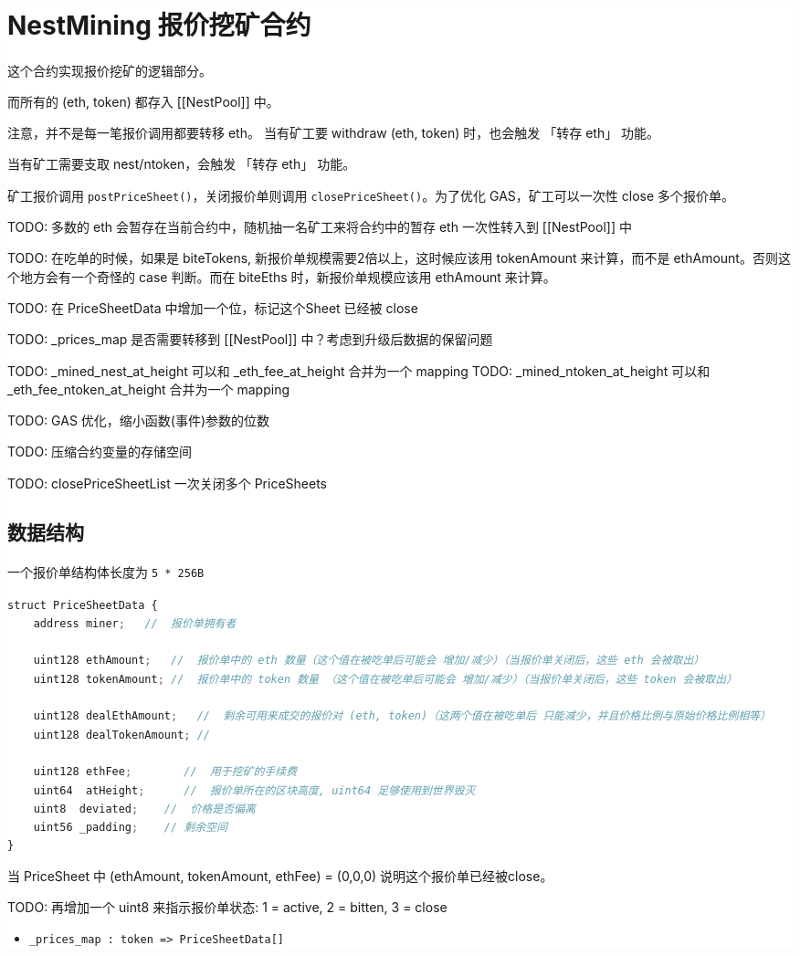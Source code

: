 # NestMining 报价挖矿合约

这个合约实现报价挖矿的逻辑部分。

而所有的 (eth, token) 都存入 [[NestPool]] 中。

注意，并不是每一笔报价调用都要转移 eth。
当有矿工要 withdraw (eth, token) 时，也会触发 「转存 eth」 功能。

当有矿工需要支取 nest/ntoken，会触发 「转存 eth」 功能。

矿工报价调用 `postPriceSheet()`，关闭报价单则调用 `closePriceSheet()`。为了优化 GAS，矿工可以一次性 close 多个报价单。

TODO: 多数的 eth 会暂存在当前合约中，随机抽一名矿工来将合约中的暂存 eth 一次性转入到 [[NestPool]] 中

TODO: 在吃单的时候，如果是 biteTokens, 新报价单规模需要2倍以上，这时候应该用 tokenAmount 来计算，而不是 ethAmount。否则这个地方会有一个奇怪的 case 判断。而在 biteEths 时，新报价单规模应该用 ethAmount 来计算。

TODO: 在 PriceSheetData 中增加一个位，标记这个Sheet 已经被 close 

TODO: _prices_map 是否需要转移到 [[NestPool]] 中？考虑到升级后数据的保留问题

TODO: _mined_nest_at_height 可以和 _eth_fee_at_height 合并为一个 mapping
TODO: _mined_ntoken_at_height 可以和 _eth_fee_ntoken_at_height 合并为一个 mapping

TODO: GAS 优化，缩小函数(事件)参数的位数

TODO: 压缩合约变量的存储空间

TODO: closePriceSheetList 一次关闭多个 PriceSheets

## 数据结构

一个报价单结构体长度为 `5 * 256B` 

```js
struct PriceSheetData {    
    address miner;   //  报价单拥有者
    
    uint128 ethAmount;   //  报价单中的 eth 数量（这个值在被吃单后可能会 增加/减少）（当报价单关闭后，这些 eth 会被取出）
    uint128 tokenAmount; //  报价单中的 token 数量 （这个值在被吃单后可能会 增加/减少）（当报价单关闭后，这些 token 会被取出）
    
    uint128 dealEthAmount;   //  剩余可用来成交的报价对 (eth, token)（这两个值在被吃单后 只能减少，并且价格比例与原始价格比例相等）
    uint128 dealTokenAmount; // 

    uint128 ethFee;        //  用于挖矿的手续费
    uint64  atHeight;      //  报价单所在的区块高度, uint64 足够使用到世界毁灭
    uint8  deviated;    //  价格是否偏离
    uint56 _padding;    // 剩余空间
}
```

当 PriceSheet 中 (ethAmount, tokenAmount, ethFee) = (0,0,0) 说明这个报价单已经被close。

TODO: 再增加一个 uint8 来指示报价单状态: 1 = active, 2 = bitten, 3 = close


- `_prices_map : token => PriceSheetData[]` 

